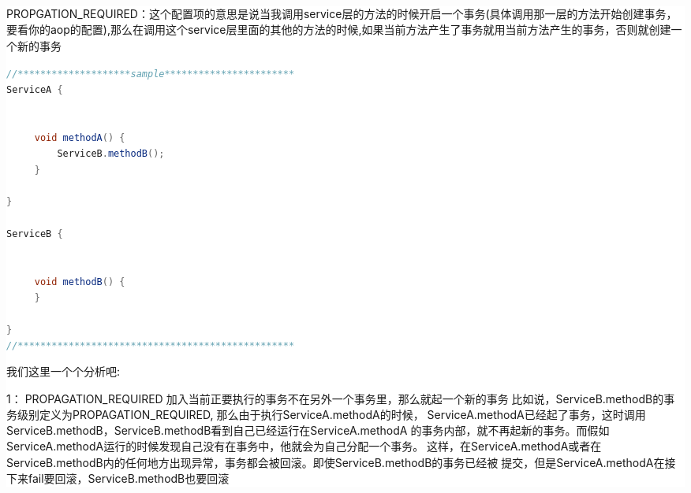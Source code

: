 PROPGATION_REQUIRED：这个配置项的意思是说当我调用service层的方法的时候开启一个事务(具体调用那一层的方法开始创建事务，要看你的aop的配置),那么在调用这个service层里面的其他的方法的时候,如果当前方法产生了事务就用当前方法产生的事务，否则就创建一个新的事务

```java
//********************sample***********************
ServiceA {   
       
       
     void methodA() {   
         ServiceB.methodB();   
     }   
  
}   
  
ServiceB {   
       
         
     void methodB() {   
     }   
       
}      
//*************************************************
```
我们这里一个个分析吧:

1： PROPAGATION_REQUIRED 
加入当前正要执行的事务不在另外一个事务里，那么就起一个新的事务
比如说，ServiceB.methodB的事务级别定义为PROPAGATION_REQUIRED, 那么由于执行ServiceA.methodA的时候，
         ServiceA.methodA已经起了事务，这时调用ServiceB.methodB，ServiceB.methodB看到自己已经运行在ServiceA.methodA
的事务内部，就不再起新的事务。而假如ServiceA.methodA运行的时候发现自己没有在事务中，他就会为自己分配一个事务。
这样，在ServiceA.methodA或者在ServiceB.methodB内的任何地方出现异常，事务都会被回滚。即使ServiceB.methodB的事务已经被
提交，但是ServiceA.methodA在接下来fail要回滚，ServiceB.methodB也要回滚



